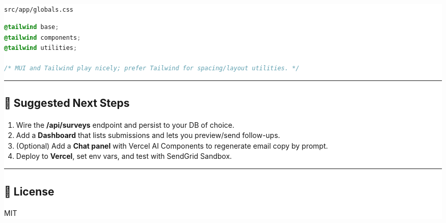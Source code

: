 `src/app/globals.css`

```css
@tailwind base;
@tailwind components;
@tailwind utilities;

/* MUI and Tailwind play nicely; prefer Tailwind for spacing/layout utilities. */
```

---

## 🧭 Suggested Next Steps

1. Wire the **/api/surveys** endpoint and persist to your DB of choice.
2. Add a **Dashboard** that lists submissions and lets you preview/send follow-ups.
3. (Optional) Add a **Chat panel** with Vercel AI Components to regenerate email copy by prompt.
4. Deploy to **Vercel**, set env vars, and test with SendGrid Sandbox.

---

## 📄 License

MIT
